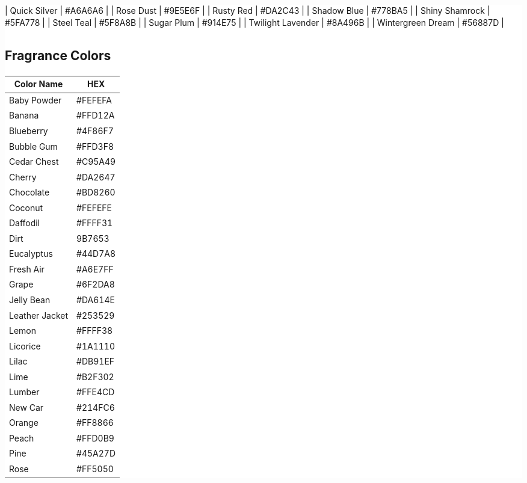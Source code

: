 | Quick Silver | #A6A6A6 |
| Rose Dust | #9E5E6F |
| Rusty Red | #DA2C43 |
| Shadow Blue | #778BA5 |
| Shiny Shamrock | #5FA778 |
| Steel Teal | #5F8A8B |
| Sugar Plum | #914E75 |
| Twilight Lavender | #8A496B |
| Wintergreen Dream | #56887D |

## Fragrance Colors

| Color Name | HEX |
| --- | --- |
| Baby Powder | #FEFEFA |
| Banana | #FFD12A |
| Blueberry | #4F86F7 |
| Bubble Gum | #FFD3F8 |
| Cedar Chest | #C95A49 |
| Cherry | #DA2647 |
| Chocolate | #BD8260 |
| Coconut | #FEFEFE |
| Daffodil | #FFFF31 |
| Dirt | 9B7653 |
| Eucalyptus | #44D7A8 |
| Fresh Air | #A6E7FF |
| Grape | #6F2DA8 |
| Jelly Bean | #DA614E |
| Leather Jacket | #253529 |
| Lemon | #FFFF38 |
| Licorice | #1A1110 |
| Lilac | #DB91EF |
| Lime | #B2F302 |
| Lumber | #FFE4CD |
| New Car | #214FC6 |
| Orange | #FF8866 |
| Peach | #FFD0B9 |
| Pine | #45A27D |
| Rose | #FF5050 |